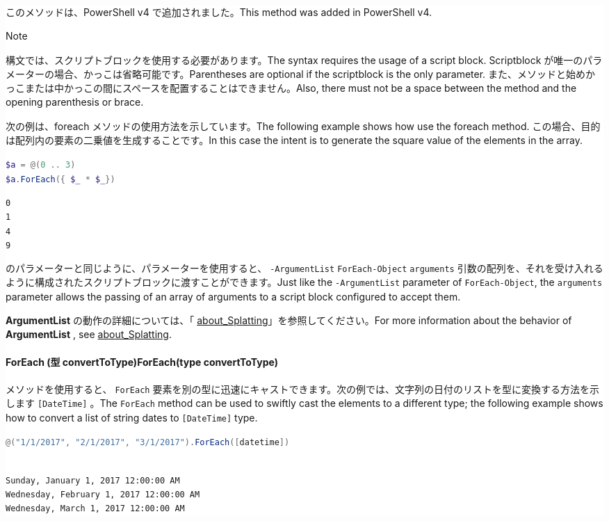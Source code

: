 <span data-ttu-id="d4018-191">このメソッドは、PowerShell v4 で追加されました。</span><span class="sxs-lookup"><span data-stu-id="d4018-191">This method was added in PowerShell v4.</span></span>

> [!NOTE]
> <span data-ttu-id="d4018-192">構文では、スクリプトブロックを使用する必要があります。</span><span class="sxs-lookup"><span data-stu-id="d4018-192">The syntax requires the usage of a script block.</span></span> <span data-ttu-id="d4018-193">Scriptblock が唯一のパラメーターの場合、かっこは省略可能です。</span><span class="sxs-lookup"><span data-stu-id="d4018-193">Parentheses are optional if the scriptblock is the only parameter.</span></span> <span data-ttu-id="d4018-194">また、メソッドと始めかっこまたは中かっこの間にスペースを配置することはできません。</span><span class="sxs-lookup"><span data-stu-id="d4018-194">Also, there must not be a space between the method and the opening parenthesis or brace.</span></span>

<span data-ttu-id="d4018-195">次の例は、foreach メソッドの使用方法を示しています。</span><span class="sxs-lookup"><span data-stu-id="d4018-195">The following example shows how use the foreach method.</span></span> <span data-ttu-id="d4018-196">この場合、目的は配列内の要素の二乗値を生成することです。</span><span class="sxs-lookup"><span data-stu-id="d4018-196">In this case the intent is to generate the square value of the elements in the array.</span></span>

```powershell
$a = @(0 .. 3)
$a.ForEach({ $_ * $_})
```

```Output
0
1
4
9
```

<span data-ttu-id="d4018-197">のパラメーターと同じように、パラメーターを使用すると、 `-ArgumentList` `ForEach-Object` `arguments` 引数の配列を、それを受け入れるように構成されたスクリプトブロックに渡すことができます。</span><span class="sxs-lookup"><span data-stu-id="d4018-197">Just like the `-ArgumentList` parameter of `ForEach-Object`, the `arguments` parameter allows the passing of an array of arguments to a script block configured to accept them.</span></span>

<span data-ttu-id="d4018-198">**ArgumentList** の動作の詳細については、「 [about_Splatting](about_Splatting.md#splatting-with-arrays)」を参照してください。</span><span class="sxs-lookup"><span data-stu-id="d4018-198">For more information about the behavior of **ArgumentList** , see [about_Splatting](about_Splatting.md#splatting-with-arrays).</span></span>

#### <a name="foreachtype-converttotype"></a><span data-ttu-id="d4018-199">ForEach (型 convertToType)</span><span class="sxs-lookup"><span data-stu-id="d4018-199">ForEach(type convertToType)</span></span>

<span data-ttu-id="d4018-200">メソッドを使用すると、 `ForEach` 要素を別の型に迅速にキャストできます。次の例では、文字列の日付のリストを型に変換する方法を示します `[DateTime]` 。</span><span class="sxs-lookup"><span data-stu-id="d4018-200">The `ForEach` method can be used to swiftly cast the elements to a different type; the following example shows how to convert a list of string dates to `[DateTime]` type.</span></span>

```powershell
@("1/1/2017", "2/1/2017", "3/1/2017").ForEach([datetime])
```

```Output

Sunday, January 1, 2017 12:00:00 AM
Wednesday, February 1, 2017 12:00:00 AM
Wednesday, March 1, 2017 12:00:00 AM
```

